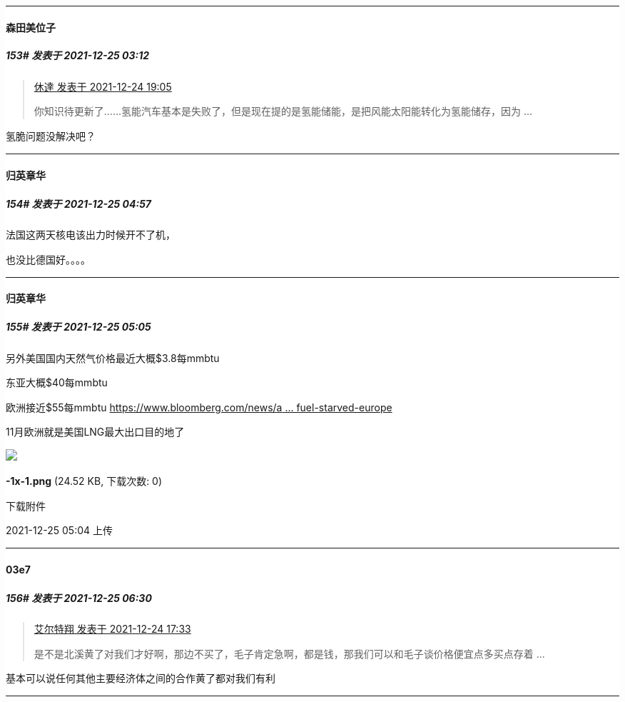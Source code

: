 *****

####  森田美位子  
##### 153#       发表于 2021-12-25 03:12

<blockquote><a href="httphttps://bbs.saraba1st.com/2b/forum.php?mod=redirect&amp;goto=findpost&amp;pid=54032564&amp;ptid=2043844" target="_blank">休達 发表于 2021-12-24 19:05</a>

你知识待更新了……氢能汽车基本是失败了，但是现在提的是氢能储能，是把风能太阳能转化为氢能储存，因为 ...</blockquote>
氢脆问题没解决吧？

*****

####  归英章华  
##### 154#       发表于 2021-12-25 04:57

法国这两天核电该出力时候开不了机，

也没比德国好。。。。

*****

####  归英章华  
##### 155#       发表于 2021-12-25 05:05

另外美国国内天然气价格最近大概$3.8每mmbtu

东亚大概$40每mmbtu

欧洲接近$55每mmbtu
[https://www.bloomberg.com/news/a ... fuel-starved-europe](https://www.bloomberg.com/news/articles/2021-12-22/a-flotilla-of-u-s-lng-cargoes-is-headed-to-fuel-starved-europe)

11月欧洲就是美国LNG最大出口目的地了

<img src="https://img.saraba1st.com/forum/202112/25/050459plxldujxl6gt1utj.png" referrerpolicy="no-referrer">

<strong>-1x-1.png</strong> (24.52 KB, 下载次数: 0)

下载附件

2021-12-25 05:04 上传



*****

####  03e7  
##### 156#       发表于 2021-12-25 06:30

<blockquote><a href="httphttps://bbs.saraba1st.com/2b/forum.php?mod=redirect&amp;goto=findpost&amp;pid=54031340&amp;ptid=2043844" target="_blank">艾尔特翔 发表于 2021-12-24 17:33</a>

是不是北溪黄了对我们才好啊，那边不买了，毛子肯定急啊，都是钱，那我们可以和毛子谈价格便宜点多买点存着 ...</blockquote>
基本可以说任何其他主要经济体之间的合作黄了都对我们有利



*****

